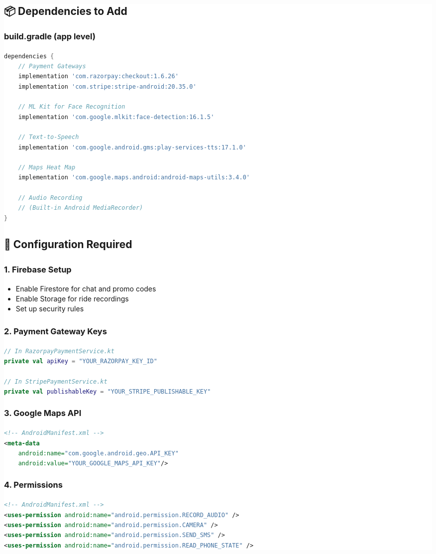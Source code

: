 ## 📦 Dependencies to Add

### build.gradle (app level)

```gradle
dependencies {
    // Payment Gateways
    implementation 'com.razorpay:checkout:1.6.26'
    implementation 'com.stripe:stripe-android:20.35.0'

    // ML Kit for Face Recognition
    implementation 'com.google.mlkit:face-detection:16.1.5'

    // Text-to-Speech
    implementation 'com.google.android.gms:play-services-tts:17.1.0'

    // Maps Heat Map
    implementation 'com.google.maps.android:android-maps-utils:3.4.0'

    // Audio Recording
    // (Built-in Android MediaRecorder)
}
```

## 🔑 Configuration Required

### 1. Firebase Setup
- Enable Firestore for chat and promo codes
- Enable Storage for ride recordings
- Set up security rules

### 2. Payment Gateway Keys
```kotlin
// In RazorpayPaymentService.kt
private val apiKey = "YOUR_RAZORPAY_KEY_ID"

// In StripePaymentService.kt
private val publishableKey = "YOUR_STRIPE_PUBLISHABLE_KEY"
```

### 3. Google Maps API
```xml
<!-- AndroidManifest.xml -->
<meta-data
    android:name="com.google.android.geo.API_KEY"
    android:value="YOUR_GOOGLE_MAPS_API_KEY"/>
```

### 4. Permissions
```xml
<!-- AndroidManifest.xml -->
<uses-permission android:name="android.permission.RECORD_AUDIO" />
<uses-permission android:name="android.permission.CAMERA" />
<uses-permission android:name="android.permission.SEND_SMS" />
<uses-permission android:name="android.permission.READ_PHONE_STATE" />
```

